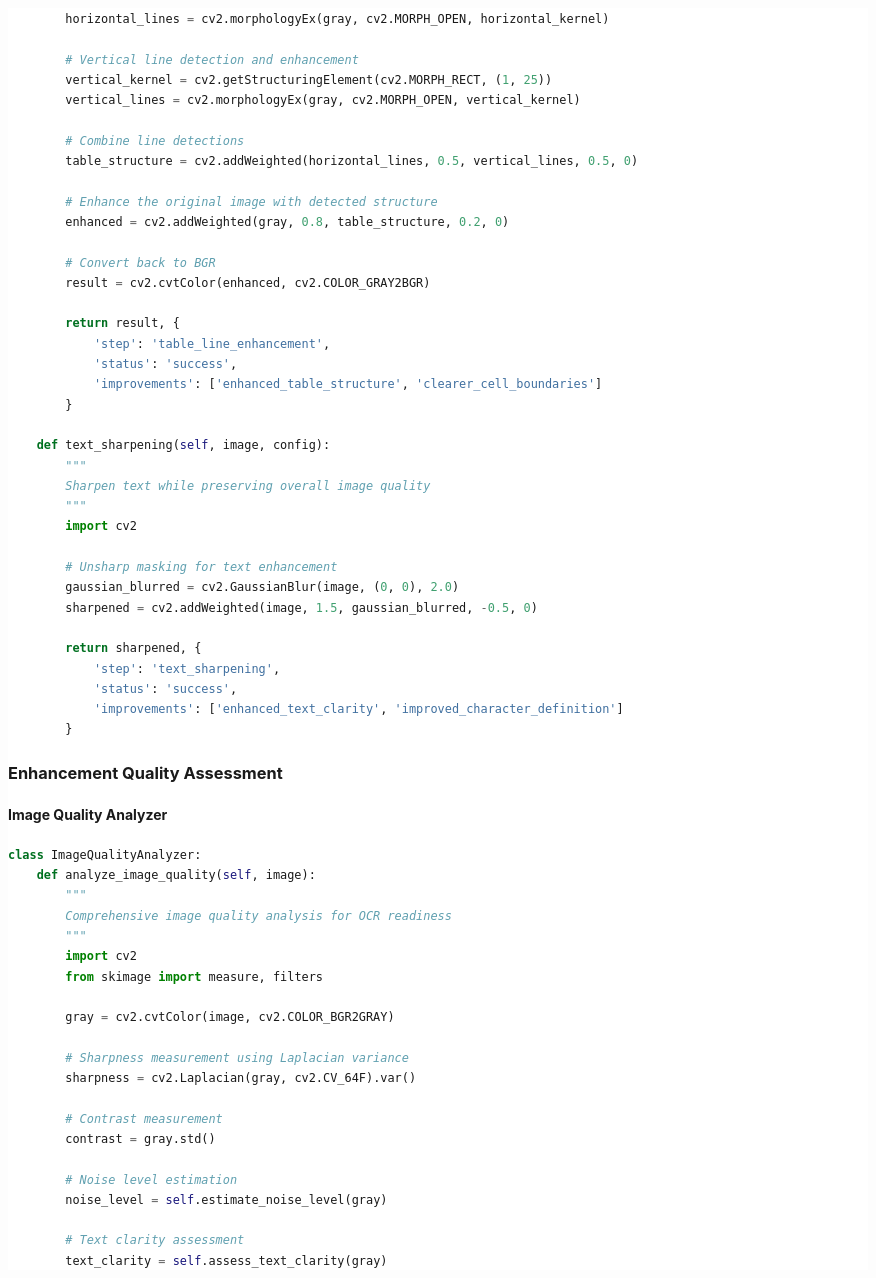```python
        horizontal_lines = cv2.morphologyEx(gray, cv2.MORPH_OPEN, horizontal_kernel)

        # Vertical line detection and enhancement
        vertical_kernel = cv2.getStructuringElement(cv2.MORPH_RECT, (1, 25))
        vertical_lines = cv2.morphologyEx(gray, cv2.MORPH_OPEN, vertical_kernel)

        # Combine line detections
        table_structure = cv2.addWeighted(horizontal_lines, 0.5, vertical_lines, 0.5, 0)

        # Enhance the original image with detected structure
        enhanced = cv2.addWeighted(gray, 0.8, table_structure, 0.2, 0)

        # Convert back to BGR
        result = cv2.cvtColor(enhanced, cv2.COLOR_GRAY2BGR)

        return result, {
            'step': 'table_line_enhancement',
            'status': 'success',
            'improvements': ['enhanced_table_structure', 'clearer_cell_boundaries']
        }

    def text_sharpening(self, image, config):
        """
        Sharpen text while preserving overall image quality
        """
        import cv2

        # Unsharp masking for text enhancement
        gaussian_blurred = cv2.GaussianBlur(image, (0, 0), 2.0)
        sharpened = cv2.addWeighted(image, 1.5, gaussian_blurred, -0.5, 0)

        return sharpened, {
            'step': 'text_sharpening',
            'status': 'success',
            'improvements': ['enhanced_text_clarity', 'improved_character_definition']
        }
```

### Enhancement Quality Assessment

#### Image Quality Analyzer
```python
class ImageQualityAnalyzer:
    def analyze_image_quality(self, image):
        """
        Comprehensive image quality analysis for OCR readiness
        """
        import cv2
        from skimage import measure, filters

        gray = cv2.cvtColor(image, cv2.COLOR_BGR2GRAY)

        # Sharpness measurement using Laplacian variance
        sharpness = cv2.Laplacian(gray, cv2.CV_64F).var()

        # Contrast measurement
        contrast = gray.std()

        # Noise level estimation
        noise_level = self.estimate_noise_level(gray)

        # Text clarity assessment
        text_clarity = self.assess_text_clarity(gray)
```